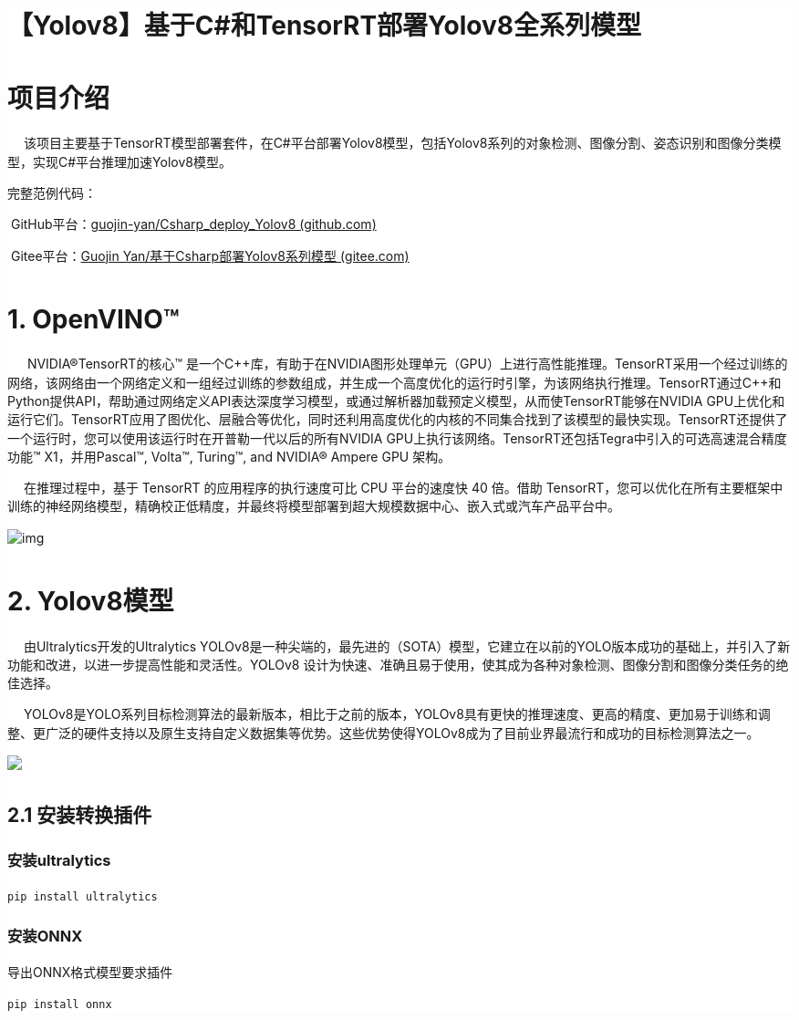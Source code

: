 # 【Yolov8】基于C#和TensorRT部署Yolov8全系列模型

# 项目介绍

&emsp;  该项目主要基于TensorRT模型部署套件，在C#平台部署Yolov8模型，包括Yolov8系列的对象检测、图像分割、姿态识别和图像分类模型，实现C#平台推理加速Yolov8模型。

完整范例代码：

​		GitHub平台：[guojin-yan/Csharp_deploy_Yolov8 (github.com)](https://github.com/guojin-yan/Csharp_deploy_Yolov8)

​		Gitee平台：[Guojin Yan/基于Csharp部署Yolov8系列模型 (gitee.com)](https://gitee.com/guojin-yan/Csharp_deploy_Yolov8)

# 1. OpenVINO™

&emsp;   NVIDIA®TensorRT的核心™ 是一个C++库，有助于在NVIDIA图形处理单元（GPU）上进行高性能推理。TensorRT采用一个经过训练的网络，该网络由一个网络定义和一组经过训练的参数组成，并生成一个高度优化的运行时引擎，为该网络执行推理。TensorRT通过C++和Python提供API，帮助通过网络定义API表达深度学习模型，或通过解析器加载预定义模型，从而使TensorRT能够在NVIDIA GPU上优化和运行它们。TensorRT应用了图优化、层融合等优化，同时还利用高度优化的内核的不同集合找到了该模型的最快实现。TensorRT还提供了一个运行时，您可以使用该运行时在开普勒一代以后的所有NVIDIA GPU上执行该网络。TensorRT还包括Tegra中引入的可选高速混合精度功能™ X1，并用Pascal™, Volta™, Turing™, and NVIDIA® Ampere GPU 架构。

&emsp;   在推理过程中，基于 TensorRT 的应用程序的执行速度可比 CPU 平台的速度快 40 倍。借助 TensorRT，您可以优化在所有主要框架中训练的神经网络模型，精确校正低精度，并最终将模型部署到超大规模数据中心、嵌入式或汽车产品平台中。                         

![img](https://s2.loli.net/2023/04/19/me9DrYwXtTkMVN4.png)

# 2. Yolov8模型

&emsp;  由Ultralytics开发的Ultralytics YOLOv8是一种尖端的，最先进的（SOTA）模型，它建立在以前的YOLO版本成功的基础上，并引入了新功能和改进，以进一步提高性能和灵活性。YOLOv8 设计为快速、准确且易于使用，使其成为各种对象检测、图像分割和图像分类任务的绝佳选择。

&emsp;  YOLOv8是YOLO系列目标检测算法的最新版本，相比于之前的版本，YOLOv8具有更快的推理速度、更高的精度、更加易于训练和调整、更广泛的硬件支持以及原生支持自定义数据集等优势。这些优势使得YOLOv8成为了目前业界最流行和成功的目标检测算法之一。

<img width="1024" src="https://user-images.githubusercontent.com/26833433/212094133-6bb8c21c-3d47-41df-a512-81c5931054ae.png">

## 2.1 安装转换插件

### 安装ultralytics

```python
pip install ultralytics
```

###  安装ONNX

导出ONNX格式模型要求插件

```
pip install onnx
```
